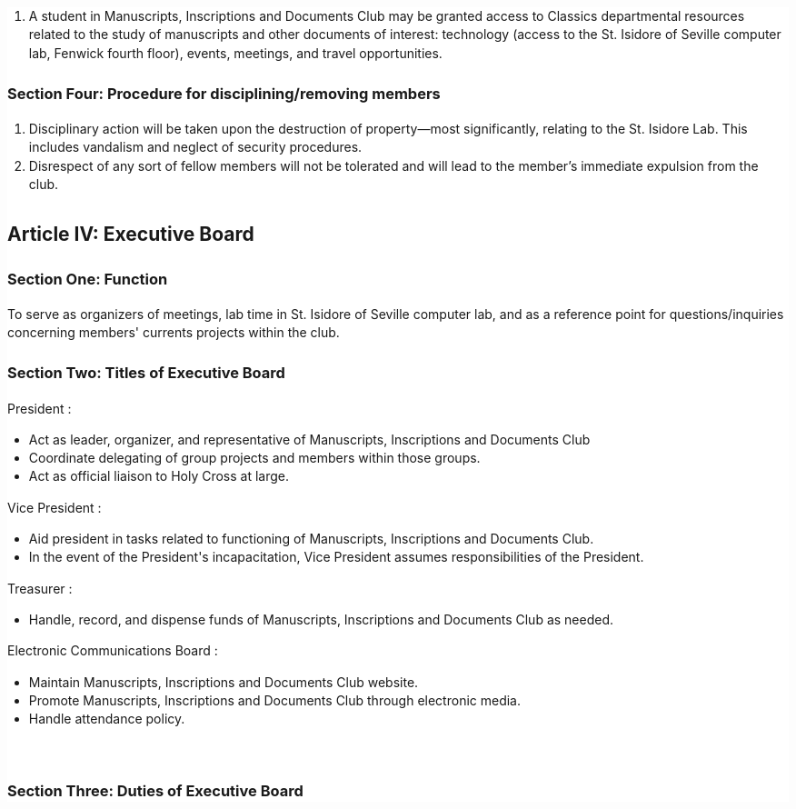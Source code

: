 1. A student in Manuscripts, Inscriptions and Documents Club may be granted access to Classics departmental resources related to the study of manuscripts and 	other documents of interest: technology (access to the St. Isidore of Seville 	computer lab, Fenwick fourth floor), events, meetings, and travel opportunities.



### Section Four: Procedure for disciplining/removing members ##


1. Disciplinary action will be taken upon the destruction of property—most significantly, relating to the St. Isidore Lab. This includes vandalism and neglect of security procedures. 
2. Disrespect of any sort of fellow members will not be tolerated and will lead to 	the member’s immediate expulsion from the club. 

## Article IV: Executive Board   ##


### Section One: Function ###



To serve as organizers of meetings, lab time in St. Isidore of Seville computer lab, and as a reference point for questions/inquiries concerning members' currents projects within the club.
 
### Section Two: Titles of Executive Board ###




President
: 
- Act as leader, organizer, and representative of Manuscripts, Inscriptions and Documents Club
- Coordinate delegating of group projects and members within those groups.
- Act as official liaison to Holy Cross at large.


Vice President
: 
- Aid president in tasks related to functioning of Manuscripts, Inscriptions and Documents Club.
- In the event of the President's incapacitation, Vice President assumes responsibilities of the President.


Treasurer
:
- Handle, record, and dispense funds of Manuscripts, Inscriptions and Documents Club as needed.     	

Electronic Communications Board
: 
- Maintain Manuscripts, Inscriptions and Documents Club website.
- Promote Manuscripts, Inscriptions and Documents Club through electronic media.
- Handle attendance policy.

 
### Section Three: Duties of Executive Board ###
